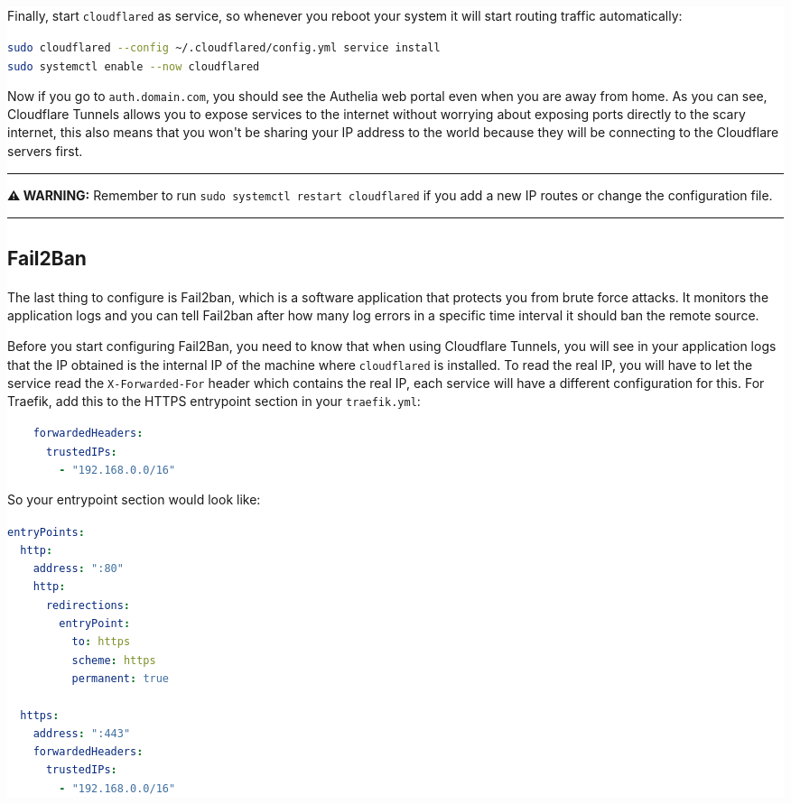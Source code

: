 Finally, start `cloudflared` as service, so whenever you reboot your system it will start routing traffic automatically:

```bash
sudo cloudflared --config ~/.cloudflared/config.yml service install
sudo systemctl enable --now cloudflared
```

Now if you go to `auth.domain.com`, you should see the Authelia web portal even when you are away from home. As you can see, Cloudflare Tunnels allows you to expose services to the internet without worrying about exposing ports directly to the scary internet, this also means that you won't be sharing your IP address to the world because they will be connecting to the Cloudflare servers first.

---
**⚠ WARNING:** Remember to run `sudo systemctl restart cloudflared` if you add a new IP routes or change the configuration file.

---

## Fail2Ban
The last thing to configure is Fail2ban, which is a software application that protects you from brute force attacks. It monitors the application logs and you can tell Fail2ban after how many log errors in a specific time interval it should ban the remote source.

Before you start configuring Fail2Ban, you need to know that when using Cloudflare Tunnels, you will see in your application logs that the IP obtained is the internal IP of the machine where `cloudflared` is installed. To read the real IP, you will have to let the service read the `X-Forwarded-For` header which contains the real IP, each service will have a different configuration for this. For Traefik, add this to the HTTPS entrypoint section in your `traefik.yml`:

```yml
    forwardedHeaders:
      trustedIPs:
        - "192.168.0.0/16"
```

So your entrypoint section would look like:
```yml
entryPoints:
  http:
    address: ":80"
    http:
      redirections:
        entryPoint:
          to: https
          scheme: https
          permanent: true

  https:
    address: ":443"
    forwardedHeaders:
      trustedIPs:
        - "192.168.0.0/16"
```
